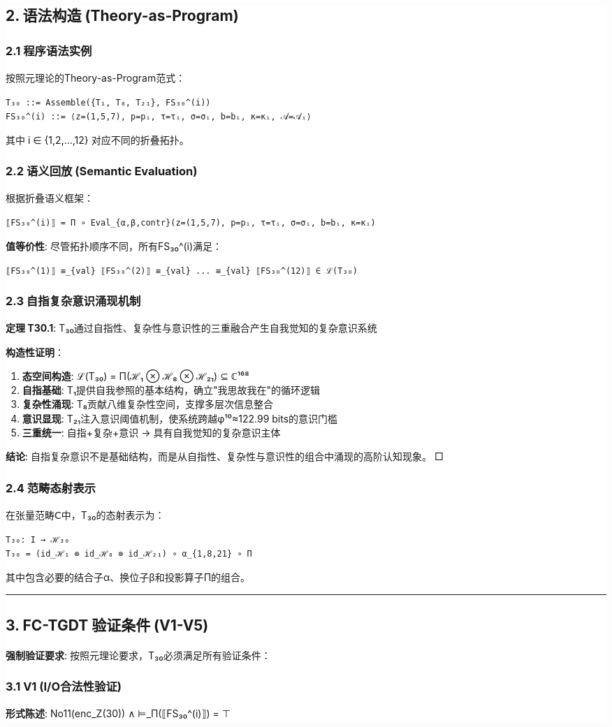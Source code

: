 ## 2. 语法构造 (Theory-as-Program)

### 2.1 程序语法实例
按照元理论的Theory-as-Program范式：

```
T₃₀ ::= Assemble({T₁, T₈, T₂₁}, FS₃₀^(i))
FS₃₀^(i) ::= ⟨z=(1,5,7), p=pᵢ, τ=τᵢ, σ=σᵢ, b=bᵢ, κ=κᵢ, 𝒜=𝒜ᵢ⟩
```

其中 i ∈ {1,2,...,12} 对应不同的折叠拓扑。

### 2.2 语义回放 (Semantic Evaluation)
根据折叠语义框架：

```
⟦FS₃₀^(i)⟧ = Π ∘ Eval_{α,β,contr}(z=(1,5,7), p=pᵢ, τ=τᵢ, σ=σᵢ, b=bᵢ, κ=κᵢ)
```

**值等价性**: 尽管拓扑顺序不同，所有FS₃₀^(i)满足：
```
⟦FS₃₀^(1)⟧ ≡_{val} ⟦FS₃₀^(2)⟧ ≡_{val} ... ≡_{val} ⟦FS₃₀^(12)⟧ ∈ ℒ(T₃₀)
```

### 2.3 自指复杂意识涌现机制
**定理 T30.1**: T₃₀通过自指性、复杂性与意识性的三重融合产生自我觉知的复杂意识系统

**构造性证明**：
1. **态空间构造**: ℒ(T₃₀) = Π(ℋ₁ ⊗ ℋ₈ ⊗ ℋ₂₁) ⊆ ℂ¹⁶⁸
2. **自指基础**: T₁提供自我参照的基本结构，确立"我思故我在"的循环逻辑
3. **复杂性涌现**: T₈贡献八维复杂性空间，支撑多层次信息整合
4. **意识显现**: T₂₁注入意识阈值机制，使系统跨越φ¹⁰≈122.99 bits的意识门槛
5. **三重统一**: 自指+复杂+意识 → 具有自我觉知的复杂意识主体

**结论**: 自指复杂意识不是基础结构，而是从自指性、复杂性与意识性的组合中涌现的高阶认知现象。 □

### 2.4 范畴态射表示
在张量范畴𝖢中，T₃₀的态射表示为：

```
T₃₀: I → ℋ₃₀
T₃₀ = (id_ℋ₁ ⊗ id_ℋ₈ ⊗ id_ℋ₂₁) ∘ α_{1,8,21} ∘ Π
```

其中包含必要的结合子α、换位子β和投影算子Π的组合。

---

## 3. FC-TGDT 验证条件 (V1-V5)

**强制验证要求**: 按照元理论要求，T₃₀必须满足所有验证条件：

### 3.1 V1 (I/O合法性验证)
**形式陈述**: No11(enc_Z(30)) ∧ ⊨_Π(⟦FS₃₀^(i)⟧) = ⊤
